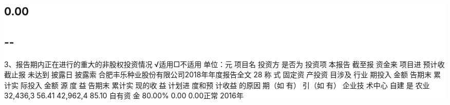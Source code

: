 0.00
--
--
--
3、报告期内正在进行的重大的非股权投资情况
√适用□不适用
单位：元
项目名
投资方
是否为
投资项
本报告
截至报
资金来
项目进
预计收
截止报
未达到
披露日
披露索
合肥丰乐种业股份有限公司2018年年度报告全文
28
称
式
固定资
产投资
目涉及
行业
期投入
金额
告期末
累计实
际投入
金额
源
度
益
告期末
累计实
现的收
益
计划进
度和预
计收益
的原因
期（如
有）
引（如
有）
企业技
术中心
自建
是
农业
32,436,3
56.41
42,962,4
85.10
自有资
金
80.00%
0.00
0.00正常
2016年